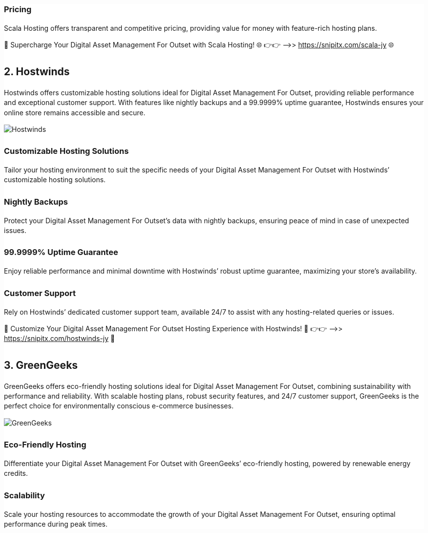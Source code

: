 ### Pricing
Scala Hosting offers transparent and competitive pricing, providing value for money with feature-rich hosting plans.

🚀 Supercharge Your Digital Asset Management For Outset with Scala Hosting! 🌐
👉👉 -->> https://snipitx.com/scala-jy 🌐

## 2. Hostwinds

Hostwinds offers customizable hosting solutions ideal for Digital Asset Management For Outset, providing reliable performance and exceptional customer support. With features like nightly backups and a 99.9999% uptime guarantee, Hostwinds ensures your online store remains accessible and secure.

![Hostwinds](https://i.imgur.com/53aSNXx.jpeg "Hostwinds Hosting")

### Customizable Hosting Solutions
Tailor your hosting environment to suit the specific needs of your Digital Asset Management For Outset with Hostwinds’ customizable hosting solutions.

### Nightly Backups
Protect your Digital Asset Management For Outset’s data with nightly backups, ensuring peace of mind in case of unexpected issues.

### 99.9999% Uptime Guarantee
Enjoy reliable performance and minimal downtime with Hostwinds’ robust uptime guarantee, maximizing your store’s availability.

### Customer Support
Rely on Hostwinds’ dedicated customer support team, available 24/7 to assist with any hosting-related queries or issues.

🌟 Customize Your Digital Asset Management For Outset Hosting Experience with Hostwinds! 🚀
👉👉 -->> https://snipitx.com/hostwinds-jy 🚀


## 3. GreenGeeks

GreenGeeks offers eco-friendly hosting solutions ideal for Digital Asset Management For Outset, combining sustainability with performance and reliability. With scalable hosting plans, robust security features, and 24/7 customer support, GreenGeeks is the perfect choice for environmentally conscious e-commerce businesses.

![GreenGeeks](https://i.imgur.com/eEwuntu.jpg "GreenGeeks Hosting")

### Eco-Friendly Hosting
Differentiate your Digital Asset Management For Outset with GreenGeeks’ eco-friendly hosting, powered by renewable energy credits.

### Scalability
Scale your hosting resources to accommodate the growth of your Digital Asset Management For Outset, ensuring optimal performance during peak times.
